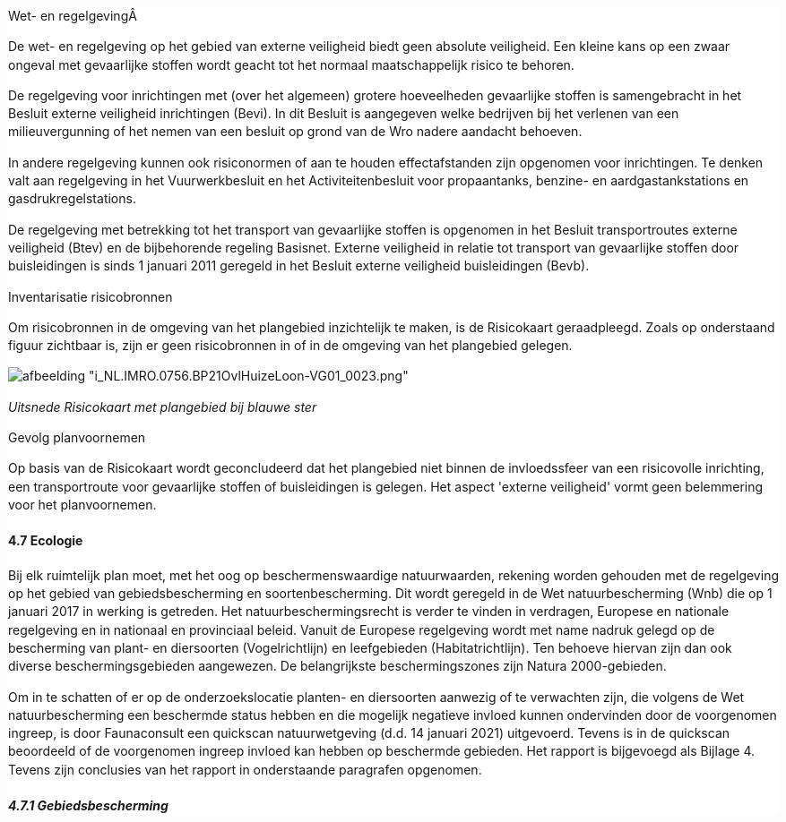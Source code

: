 Wet\- en regelgevingÂ

De wet\- en regelgeving op het gebied van externe veiligheid biedt geen absolute veiligheid. Een kleine kans op een zwaar ongeval met gevaarlijke stoffen wordt geacht tot het normaal maatschappelijk risico te behoren.

De regelgeving voor inrichtingen met (over het algemeen) grotere hoeveelheden gevaarlijke stoffen is samengebracht in het Besluit externe veiligheid inrichtingen (Bevi). In dit Besluit is aangegeven welke bedrijven bij het verlenen van een milieuvergunning of het nemen van een besluit op grond van de Wro nadere aandacht behoeven.

In andere regelgeving kunnen ook risiconormen of aan te houden effectafstanden zijn opgenomen voor inrichtingen. Te denken valt aan regelgeving in het Vuurwerkbesluit en het Activiteitenbesluit voor propaantanks, benzine\- en aardgastankstations en gasdrukregelstations.

De regelgeving met betrekking tot het transport van gevaarlijke stoffen is opgenomen in het Besluit transportroutes externe veiligheid (Btev) en de bijbehorende regeling Basisnet. Externe veiligheid in relatie tot transport van gevaarlijke stoffen door buisleidingen is sinds 1 januari 2011 geregeld in het Besluit externe veiligheid buisleidingen (Bevb).

Inventarisatie risicobronnen

Om risicobronnen in de omgeving van het plangebied inzichtelijk te maken, is de Risicokaart geraadpleegd. Zoals op onderstaand figuur zichtbaar is, zijn er geen risicobronnen in of in de omgeving van het plangebied gelegen.

![afbeelding "i_NL.IMRO.0756.BP21OvlHuizeLoon-VG01_0023.png"](i_NL.IMRO.0756.BP21OvlHuizeLoon-VG01_0023.png)

*Uitsnede Risicokaart met plangebied bij blauwe ster*

Gevolg planvoornemen

Op basis van de Risicokaart wordt geconcludeerd dat het plangebied niet binnen de invloedssfeer van een risicovolle inrichting, een transportroute voor gevaarlijke stoffen of buisleidingen is gelegen. Het aspect 'externe veiligheid' vormt geen belemmering voor het planvoornemen.

#### 4\.7 Ecologie

Bij elk ruimtelijk plan moet, met het oog op beschermenswaardige natuurwaarden, rekening worden gehouden met de regelgeving op het gebied van gebiedsbescherming en soortenbescherming. Dit wordt geregeld in de Wet natuurbescherming (Wnb) die op 1 januari 2017 in werking is getreden. Het natuurbeschermingsrecht is verder te vinden in verdragen, Europese en nationale regelgeving en in nationaal en provinciaal beleid. Vanuit de Europese regelgeving wordt met name nadruk gelegd op de bescherming van plant\- en diersoorten (Vogelrichtlijn) en leefgebieden (Habitatrichtlijn). Ten behoeve hiervan zijn dan ook diverse beschermingsgebieden aangewezen. De belangrijkste beschermingszones zijn Natura 2000\-gebieden.

Om in te schatten of er op de onderzoekslocatie planten\- en diersoorten aanwezig of te verwachten zijn, die volgens de Wet natuurbescherming een beschermde status hebben en die mogelijk negatieve invloed kunnen ondervinden door de voorgenomen ingreep, is door Faunaconsult een quickscan natuurwetgeving (d.d. 14 januari 2021\) uitgevoerd. Tevens is in de quickscan beoordeeld of de voorgenomen ingreep invloed kan hebben op beschermde gebieden. Het rapport is bijgevoegd als Bijlage 4. Tevens zijn conclusies van het rapport in onderstaande paragrafen opgenomen.

##### 4\.7\.1 Gebiedsbescherming
